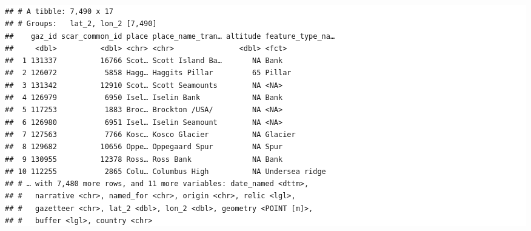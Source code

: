     ## # A tibble: 7,490 x 17
    ## # Groups:   lat_2, lon_2 [7,490]
    ##    gaz_id scar_common_id place place_name_tran… altitude feature_type_na…
    ##     <dbl>          <dbl> <chr> <chr>               <dbl> <fct>           
    ##  1 131337          16766 Scot… Scott Island Ba…       NA Bank            
    ##  2 126072           5858 Hagg… Haggits Pillar         65 Pillar          
    ##  3 131342          12910 Scot… Scott Seamounts        NA <NA>            
    ##  4 126979           6950 Isel… Iselin Bank            NA Bank            
    ##  5 117253           1883 Broc… Brockton /USA/         NA <NA>            
    ##  6 126980           6951 Isel… Iselin Seamount        NA <NA>            
    ##  7 127563           7766 Kosc… Kosco Glacier          NA Glacier         
    ##  8 129682          10656 Oppe… Oppegaard Spur         NA Spur            
    ##  9 130955          12378 Ross… Ross Bank              NA Bank            
    ## 10 112255           2865 Colu… Columbus High          NA Undersea ridge  
    ## # … with 7,480 more rows, and 11 more variables: date_named <dttm>,
    ## #   narrative <chr>, named_for <chr>, origin <chr>, relic <lgl>,
    ## #   gazetteer <chr>, lat_2 <dbl>, lon_2 <dbl>, geometry <POINT [m]>,
    ## #   buffer <lgl>, country <chr>
